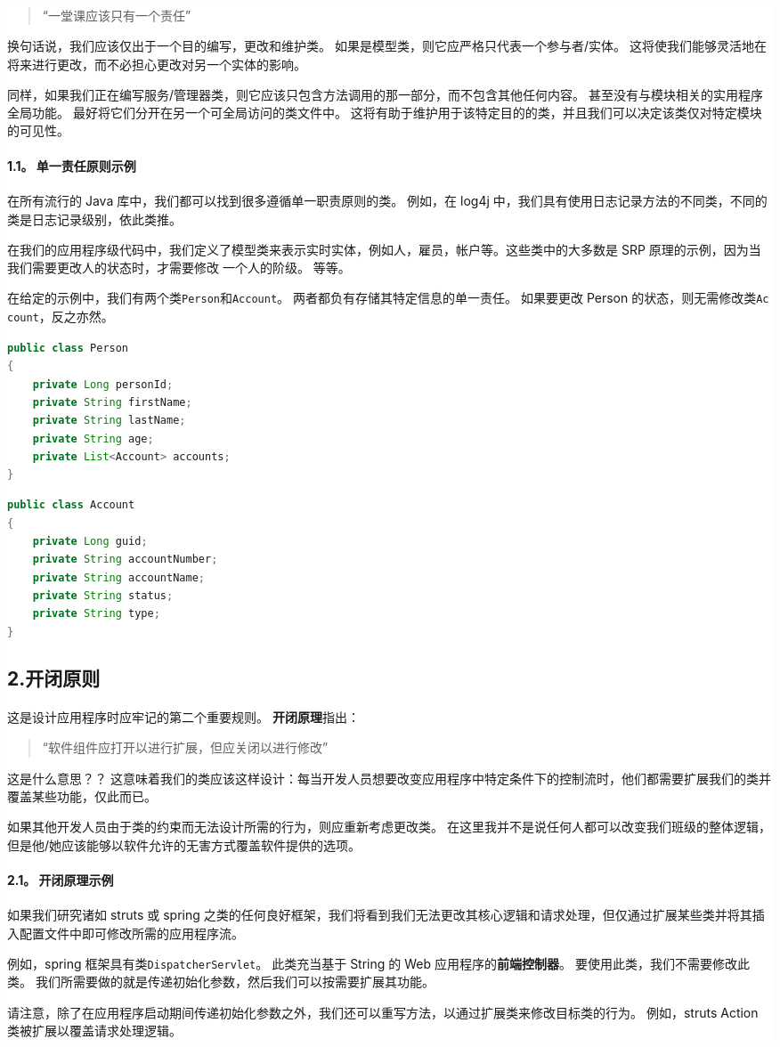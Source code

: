 > “一堂课应该只有一个责任”

换句话说，我们应该仅出于一个目的编写，更改和维护类。 如果是模型类，则它应严格只代表一个参与者/实体。 这将使我们能够灵活地在将来进行更改，而不必担心更改对另一个实体的影响。

同样，如果我们正在编写服务/管理器类，则它应该只包含方法调用的那一部分，而不包含其他任何内容。 甚至没有与模块相关的实用程序全局功能。 最好将它们分开在另一个可全局访问的类文件中。 这将有助于维护用于该特定目的的类，并且我们可以决定该类仅对特定模块的可见性。

#### 1.1。 单一责任原则示例

在所有流行的 Java 库中，我们都可以找到很多遵循单一职责原则的类。 例如，在 log4j 中，我们具有使用日志记录方法的不同类，不同的类是日志记录级别，依此类推。

在我们的应用程序级代码中，我们定义了模型类来表示实时实体，例如人，雇员，帐户等。这些类中的大多数是 SRP 原理的示例，因为当我们需要更改人的状态时，才需要修改 一个人的阶级。 等等。

在给定的示例中，我们有两个类`Person`和`Account`。 两者都负有存储其特定信息的单一责任。 如果要更改 Person 的状态，则无需修改类`Account`，反之亦然。

```java
public class Person 
{
	private Long personId;
	private String firstName;
	private String lastName;
	private String age;
	private List<Account> accounts;
}

```

```java
public class Account 
{
	private Long guid;
	private String accountNumber;
	private String accountName;
	private String status;
	private String type;
}

```

## 2.开闭原则

这是设计应用程序时应牢记的第二个重要规则。 **开闭原理**指出：

> “软件组件应打开以进行扩展，但应关闭以进行修改”

这是什么意思？？ 这意味着我们的类应该这样设计：每当开发人员想要改变应用程序中特定条件下的控制流时，他们都需要扩展我们的类并覆盖某些功能，仅此而已。

如果其他开发人员由于类的约束而无法设计所需的行为，则应重新考虑更改类。 在这里我并不是说任何人都可以改变我们班级的整体逻辑，但是他/她应该能够以软件允许的无害方式覆盖软件提供的选项。

#### 2.1。 开闭原理示例

如果我们研究诸如 struts 或 spring 之类的任何良好框架，我们将看到我们无法更改其核心逻辑和请求处理，但仅通过扩展某些类并将其插入配置文件中即可修改所需的应用程序流。

例如，spring 框架具有类`DispatcherServlet`。 此类充当基于 String 的 Web 应用程序的**前端控制器**。 要使用此类，我们不需要修改此类。 我们所需要做的就是传递初始化参数，然后我们可以按需要扩展其功能。

请注意，除了在应用程序启动期间传递初始化参数之外，我们还可以重写方法，以通过扩展类来修改目标类的行为。 例如，struts Action 类被扩展以覆盖请求处理逻辑。
